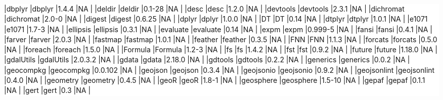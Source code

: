 |dbplyr            |dbplyr            |1.4.4       |NA          |
|deldir            |deldir            |0.1-28      |NA          |
|desc              |desc              |1.2.0       |NA          |
|devtools          |devtools          |2.3.1       |NA          |
|dichromat         |dichromat         |2.0-0       |NA          |
|digest            |digest            |0.6.25      |NA          |
|dplyr             |dplyr             |1.0.0       |NA          |
|DT                |DT                |0.14        |NA          |
|dtplyr            |dtplyr            |1.0.1       |NA          |
|e1071             |e1071             |1.7-3       |NA          |
|ellipsis          |ellipsis          |0.3.1       |NA          |
|evaluate          |evaluate          |0.14        |NA          |
|expm              |expm              |0.999-5     |NA          |
|fansi             |fansi             |0.4.1       |NA          |
|farver            |farver            |2.0.3       |NA          |
|fastmap           |fastmap           |1.0.1       |NA          |
|feather           |feather           |0.3.5       |NA          |
|FNN               |FNN               |1.1.3       |NA          |
|forcats           |forcats           |0.5.0       |NA          |
|foreach           |foreach           |1.5.0       |NA          |
|Formula           |Formula           |1.2-3       |NA          |
|fs                |fs                |1.4.2       |NA          |
|fst               |fst               |0.9.2       |NA          |
|future            |future            |1.18.0      |NA          |
|gdalUtils         |gdalUtils         |2.0.3.2     |NA          |
|gdata             |gdata             |2.18.0      |NA          |
|gdtools           |gdtools           |0.2.2       |NA          |
|generics          |generics          |0.0.2       |NA          |
|geocompkg         |geocompkg         |0.0.102     |NA          |
|geojson           |geojson           |0.3.4       |NA          |
|geojsonio         |geojsonio         |0.9.2       |NA          |
|geojsonlint       |geojsonlint       |0.4.0       |NA          |
|geometry          |geometry          |0.4.5       |NA          |
|geoR              |geoR              |1.8-1       |NA          |
|geosphere         |geosphere         |1.5-10      |NA          |
|gepaf             |gepaf             |0.1.1       |NA          |
|gert              |gert              |0.3         |NA          |